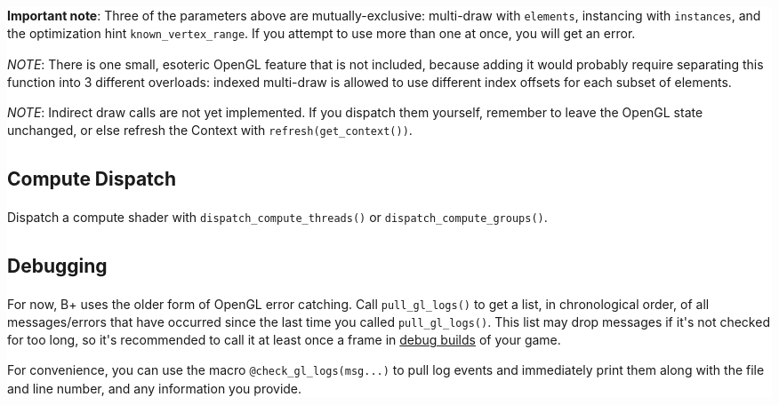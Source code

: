 **Important note**: Three of the parameters above are mutually-exclusive: multi-draw with `elements`, instancing with `instances`, and the optimization hint `known_vertex_range`. If you attempt to use more than one at once, you will get an error.

*NOTE*: There is one small, esoteric OpenGL feature that is not included, because adding it would probably require separating this function into 3 different overloads: indexed multi-draw is allowed to use different index offsets for each subset of elements.

*NOTE*: Indirect draw calls are not yet implemented. If you dispatch them yourself, remember to leave the OpenGL state unchanged, or else refresh the Context with `refresh(get_context())`.

## Compute Dispatch

Dispatch a compute shader with `dispatch_compute_threads()` or `dispatch_compute_groups()`.

## Debugging

For now, B+ uses the older form of OpenGL error catching. Call `pull_gl_logs()` to get a list, in chronological order, of all messages/errors that have occurred since the last time you called `pull_gl_logs()`. This list may drop messages if it's not checked for too long, so it's recommended to call it at least once a frame in [debug builds](Utilities.md#Asserts) of your game.

For convenience, you can use the macro `@check_gl_logs(msg...)` to pull log events and immediately print them along with the file and line number, and any information you provide.